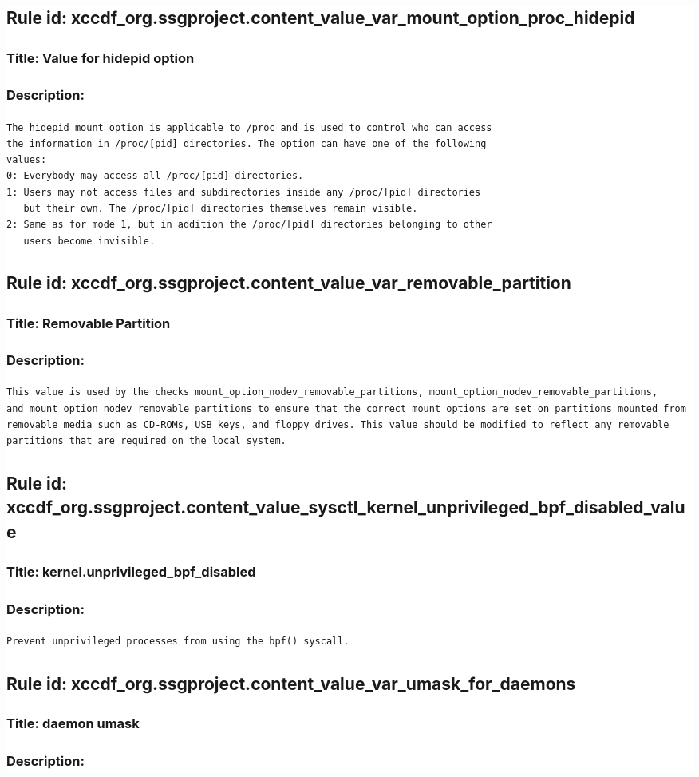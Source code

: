 ## Rule id: xccdf\_org.ssgproject.content\_value\_var\_mount\_option\_proc\_hidepid
### Title: Value for hidepid option
### Description:

```
The hidepid mount option is applicable to /proc and is used to control who can access
the information in /proc/[pid] directories. The option can have one of the following
values:
0: Everybody may access all /proc/[pid] directories.
1: Users may not access files and subdirectories inside any /proc/[pid] directories
   but their own. The /proc/[pid] directories themselves remain visible.
2: Same as for mode 1, but in addition the /proc/[pid] directories belonging to other
   users become invisible.
```

## Rule id: xccdf\_org.ssgproject.content\_value\_var\_removable\_partition
### Title: Removable Partition
### Description:

```
This value is used by the checks mount_option_nodev_removable_partitions, mount_option_nodev_removable_partitions,
and mount_option_nodev_removable_partitions to ensure that the correct mount options are set on partitions mounted from
removable media such as CD-ROMs, USB keys, and floppy drives. This value should be modified to reflect any removable
partitions that are required on the local system.
```

## Rule id: xccdf\_org.ssgproject.content\_value\_sysctl\_kernel\_unprivileged\_bpf\_disabled\_value
### Title: kernel.unprivileged\_bpf\_disabled
### Description:

```
Prevent unprivileged processes from using the bpf() syscall.
```

## Rule id: xccdf\_org.ssgproject.content\_value\_var\_umask\_for\_daemons
### Title: daemon umask
### Description:
